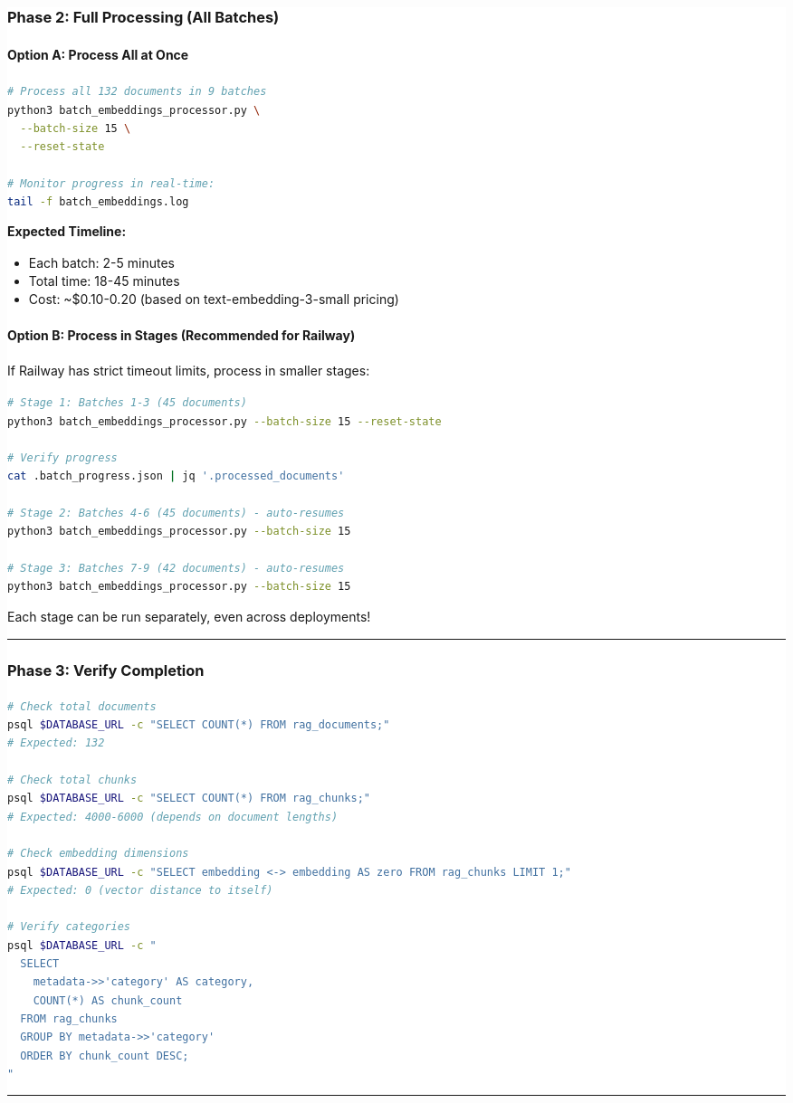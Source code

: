 ### Phase 2: Full Processing (All Batches)

#### Option A: Process All at Once

```bash
# Process all 132 documents in 9 batches
python3 batch_embeddings_processor.py \
  --batch-size 15 \
  --reset-state

# Monitor progress in real-time:
tail -f batch_embeddings.log
```

**Expected Timeline:**
- Each batch: 2-5 minutes
- Total time: 18-45 minutes
- Cost: ~$0.10-0.20 (based on text-embedding-3-small pricing)

#### Option B: Process in Stages (Recommended for Railway)

If Railway has strict timeout limits, process in smaller stages:

```bash
# Stage 1: Batches 1-3 (45 documents)
python3 batch_embeddings_processor.py --batch-size 15 --reset-state

# Verify progress
cat .batch_progress.json | jq '.processed_documents'

# Stage 2: Batches 4-6 (45 documents) - auto-resumes
python3 batch_embeddings_processor.py --batch-size 15

# Stage 3: Batches 7-9 (42 documents) - auto-resumes
python3 batch_embeddings_processor.py --batch-size 15
```

Each stage can be run separately, even across deployments!

---

### Phase 3: Verify Completion

```bash
# Check total documents
psql $DATABASE_URL -c "SELECT COUNT(*) FROM rag_documents;"
# Expected: 132

# Check total chunks
psql $DATABASE_URL -c "SELECT COUNT(*) FROM rag_chunks;"
# Expected: 4000-6000 (depends on document lengths)

# Check embedding dimensions
psql $DATABASE_URL -c "SELECT embedding <-> embedding AS zero FROM rag_chunks LIMIT 1;"
# Expected: 0 (vector distance to itself)

# Verify categories
psql $DATABASE_URL -c "
  SELECT
    metadata->>'category' AS category,
    COUNT(*) AS chunk_count
  FROM rag_chunks
  GROUP BY metadata->>'category'
  ORDER BY chunk_count DESC;
"
```

---